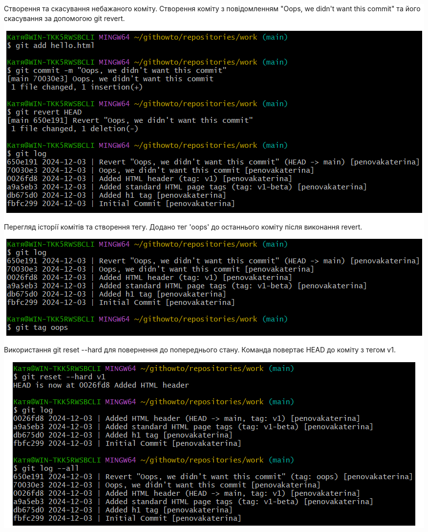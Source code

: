 Створення та скасування небажаного коміту. Створення коміту з повідомленням "Oops, we didn't want this commit" та його скасування за допомогою git revert.
<p align="center">
<img src="Screenshots/ (30).png" alt="(30)"/>
</p>

Перегляд історії комітів та створення тегу. Додано тег 'oops' до останнього коміту після виконання revert.
<p align="center">
<img src="Screenshots/ (31).png" alt="(31)"/>
</p>

Використання git reset --hard для повернення до попереднього стану. Команда повертає HEAD до коміту з тегом v1.
<p align="center">
<img src="Screenshots/ (32).png" alt="(32)"/>
</p>
